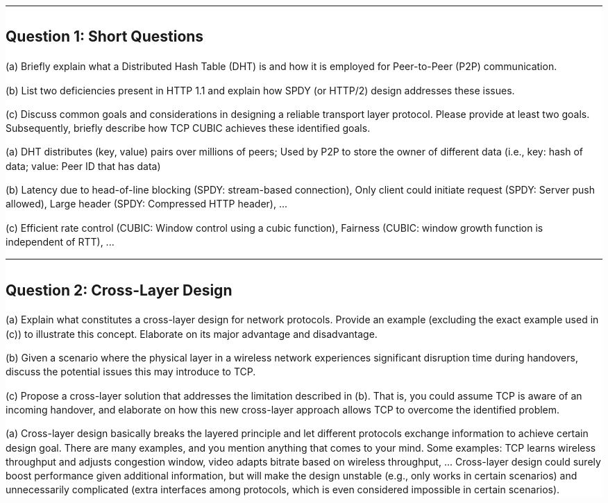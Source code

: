 
-----

## Question 1: Short Questions

(a) Briefly explain what a Distributed Hash Table (DHT) is and how it is employed for Peer-to-Peer (P2P)
communication.

(b) List two deficiencies present in HTTP 1.1 and explain how SPDY (or HTTP/2) design addresses these
issues.

(c) Discuss common goals and considerations in designing a reliable transport layer protocol. Please
provide at least two goals. Subsequently, briefly describe how TCP CUBIC achieves these identified
goals.

(a) DHT distributes (key, value) pairs over millions of peers; Used by P2P to store the owner of different
data (i.e., key: hash of data; value: Peer ID that has data)

(b) Latency due to head-of-line blocking (SPDY: stream-based connection), Only client could initiate
request (SPDY: Server push allowed), Large header (SPDY: Compressed HTTP header), ...

(c) Efficient rate control (CUBIC: Window control using a cubic function), Fairness (CUBIC: window
growth function is independent of RTT), ...


-----

## Question 2: Cross-Layer Design

(a) Explain what constitutes a cross-layer design for network protocols. Provide an example (excluding
the exact example used in (c)) to illustrate this concept. Elaborate on its major advantage and
disadvantage.

(b) Given a scenario where the physical layer in a wireless network experiences significant disruption time
during handovers, discuss the potential issues this may introduce to TCP.

(c) Propose a cross-layer solution that addresses the limitation described in (b). That is, you could assume
TCP is aware of an incoming handover, and elaborate on how this new cross-layer approach allows
TCP to overcome the identified problem.

(a) Cross-layer design basically breaks the layered principle and let different protocols exchange information
to achieve certain design goal. There are many examples, and you mention anything that comes to
your mind. Some examples: TCP learns wireless throughput and adjusts congestion window, video
adapts bitrate based on wireless throughput, ... Cross-layer design could surely boost performance
given additional information, but will make the design unstable (e.g., only works in certain scenarios)
and unnecessarily complicated (extra interfaces among protocols, which is even considered impossible
in certain scenarios).
